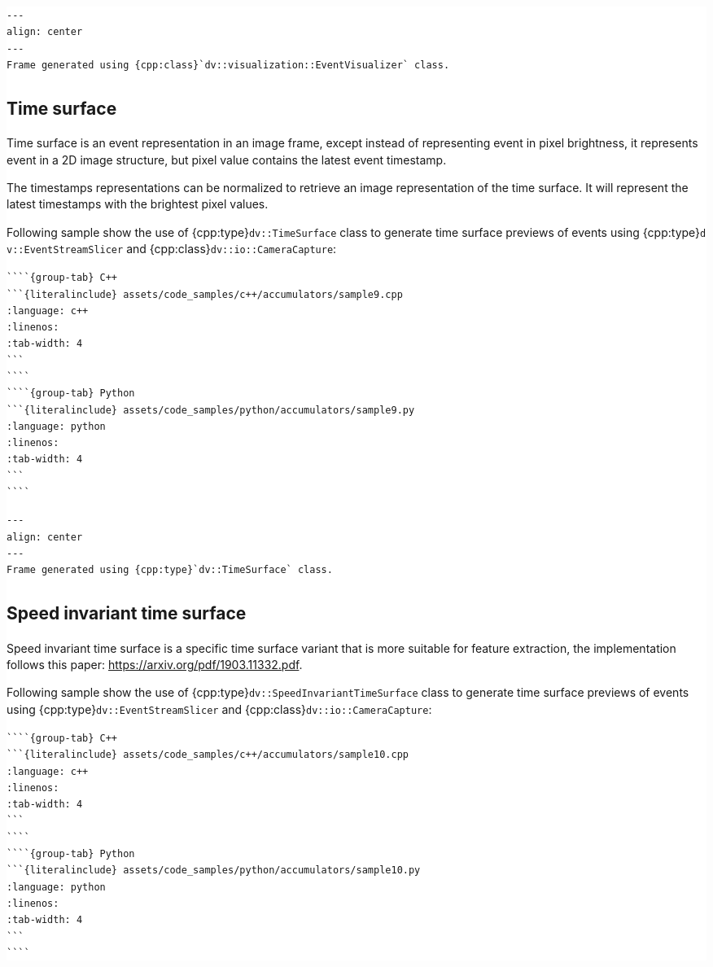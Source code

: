 
```{figure} assets/accumulator/visualizer.png
---
align: center
---
Frame generated using {cpp:class}`dv::visualization::EventVisualizer` class.
```

## Time surface

Time surface is an event representation in an image frame, except instead of representing event in pixel brightness, it
represents event in a 2D image structure, but pixel value contains the latest event timestamp.

The timestamps representations can be normalized to retrieve an image representation of the time surface. It will
represent the latest timestamps with the brightest pixel values.

Following sample show the use of {cpp:type}`dv::TimeSurface` class to generate time surface previews of events using
{cpp:type}`dv::EventStreamSlicer` and {cpp:class}`dv::io::CameraCapture`:

`````{tabs}
````{group-tab} C++
```{literalinclude} assets/code_samples/c++/accumulators/sample9.cpp
:language: c++
:linenos:
:tab-width: 4
```
````
````{group-tab} Python
```{literalinclude} assets/code_samples/python/accumulators/sample9.py
:language: python
:linenos:
:tab-width: 4
```
````
`````

```{figure} assets/accumulator/time_surface.png
---
align: center
---
Frame generated using {cpp:type}`dv::TimeSurface` class.
```

## Speed invariant time surface

Speed invariant time surface is a specific time surface variant that is more suitable for feature extraction, the
implementation follows this paper: https://arxiv.org/pdf/1903.11332.pdf.

Following sample show the use of {cpp:type}`dv::SpeedInvariantTimeSurface` class to generate time surface previews of
events using {cpp:type}`dv::EventStreamSlicer` and {cpp:class}`dv::io::CameraCapture`:

`````{tabs}
````{group-tab} C++
```{literalinclude} assets/code_samples/c++/accumulators/sample10.cpp
:language: c++
:linenos:
:tab-width: 4
```
````
````{group-tab} Python
```{literalinclude} assets/code_samples/python/accumulators/sample10.py
:language: python
:linenos:
:tab-width: 4
```
````
`````
